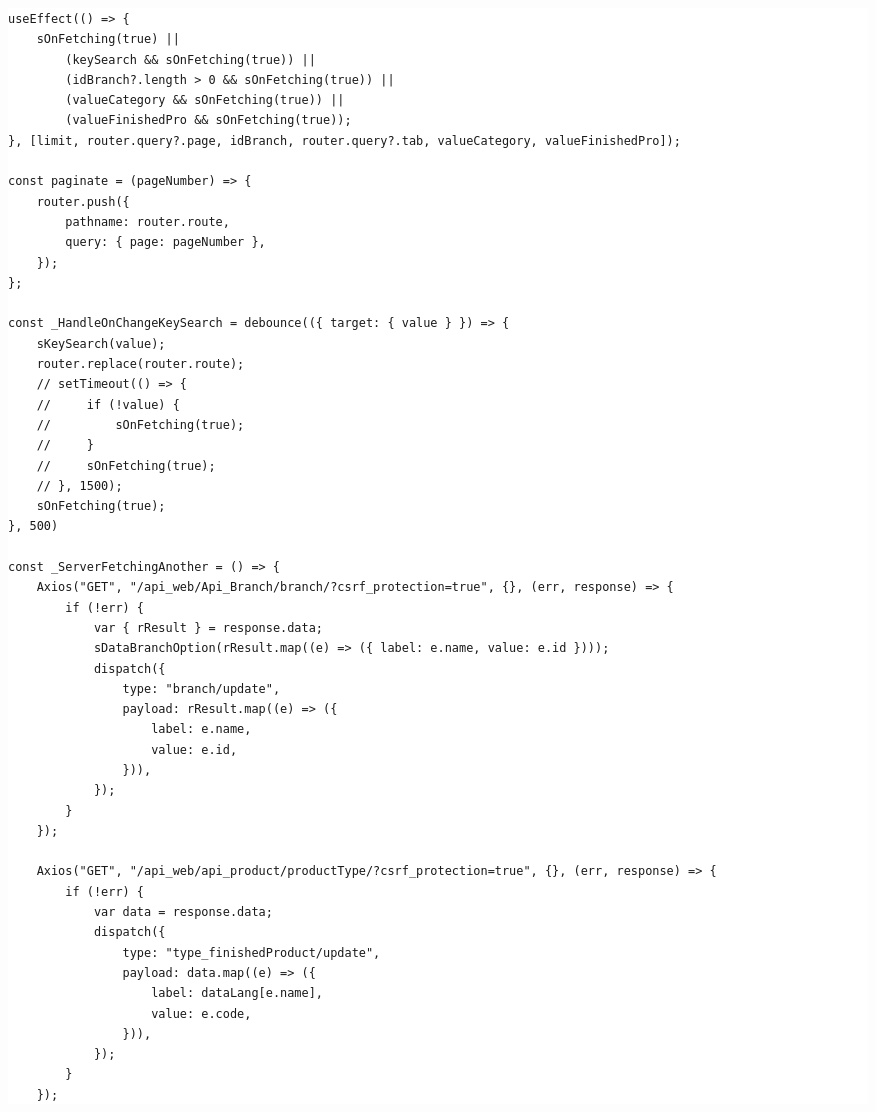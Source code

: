     useEffect(() => {
        sOnFetching(true) ||
            (keySearch && sOnFetching(true)) ||
            (idBranch?.length > 0 && sOnFetching(true)) ||
            (valueCategory && sOnFetching(true)) ||
            (valueFinishedPro && sOnFetching(true));
    }, [limit, router.query?.page, idBranch, router.query?.tab, valueCategory, valueFinishedPro]);

    const paginate = (pageNumber) => {
        router.push({
            pathname: router.route,
            query: { page: pageNumber },
        });
    };

    const _HandleOnChangeKeySearch = debounce(({ target: { value } }) => {
        sKeySearch(value);
        router.replace(router.route);
        // setTimeout(() => {
        //     if (!value) {
        //         sOnFetching(true);
        //     }
        //     sOnFetching(true);
        // }, 1500);
        sOnFetching(true);
    }, 500)

    const _ServerFetchingAnother = () => {
        Axios("GET", "/api_web/Api_Branch/branch/?csrf_protection=true", {}, (err, response) => {
            if (!err) {
                var { rResult } = response.data;
                sDataBranchOption(rResult.map((e) => ({ label: e.name, value: e.id })));
                dispatch({
                    type: "branch/update",
                    payload: rResult.map((e) => ({
                        label: e.name,
                        value: e.id,
                    })),
                });
            }
        });

        Axios("GET", "/api_web/api_product/productType/?csrf_protection=true", {}, (err, response) => {
            if (!err) {
                var data = response.data;
                dispatch({
                    type: "type_finishedProduct/update",
                    payload: data.map((e) => ({
                        label: dataLang[e.name],
                        value: e.code,
                    })),
                });
            }
        });
